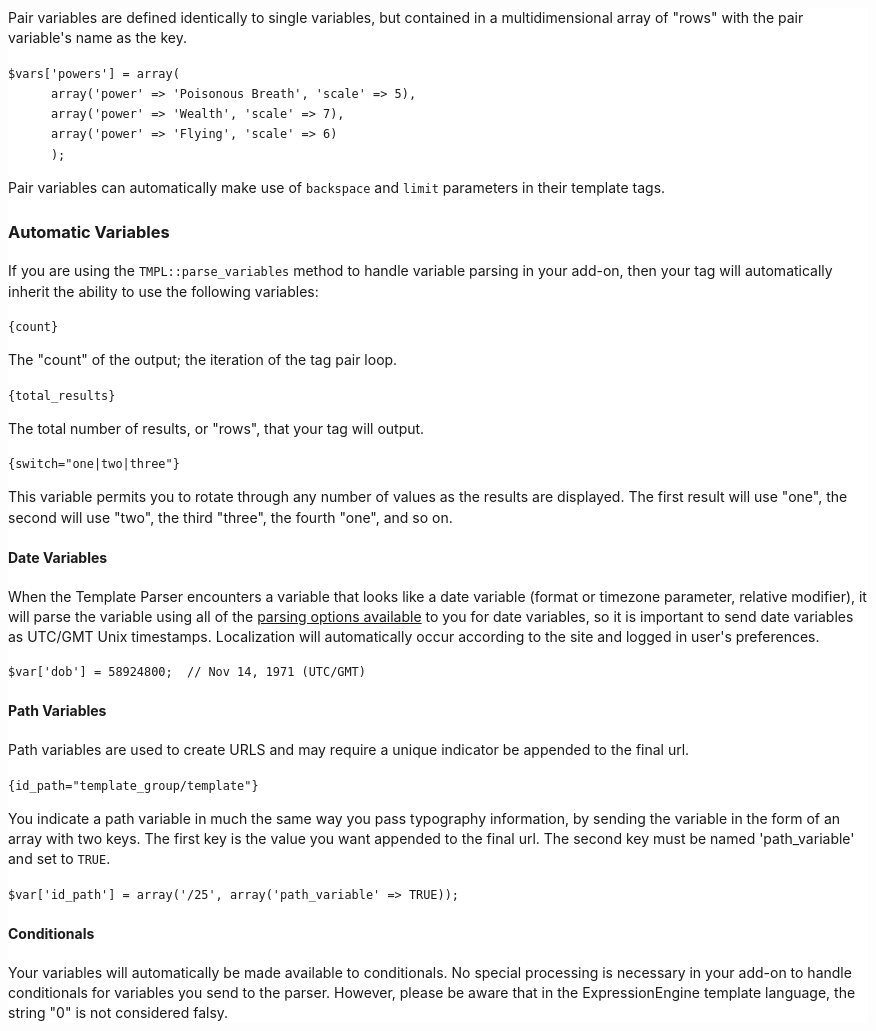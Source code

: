 Pair variables are defined identically to single variables, but contained in a multidimensional array of "rows" with the pair variable's name as the key.

    $vars['powers'] = array(
          array('power' => 'Poisonous Breath', 'scale' => 5),
          array('power' => 'Wealth', 'scale' => 7),
          array('power' => 'Flying', 'scale' => 6)
          );

Pair variables can automatically make use of `backspace` and `limit` parameters in their template tags.

### Automatic Variables

If you are using the `TMPL::parse_variables` method to handle variable parsing in your add-on, then your tag will automatically inherit the ability to use the following variables:

    {count}

The "count" of the output; the iteration of the tag pair loop.

    {total_results}

The total number of results, or "rows", that your tag will output.

    {switch="one|two|three"}

This variable permits you to rotate through any number of values as the results are displayed. The first result will use "one", the second will use "two", the third "three", the fourth "one", and so on.

#### Date Variables

When the Template Parser encounters a variable that looks like a date variable (format or timezone parameter, relative modifier), it will parse the variable using all of the [parsing options available](templates/date-variable-formatting.md) to you for date variables, so it is important to send date variables as UTC/GMT Unix timestamps. Localization will automatically occur according to the site and logged in user's preferences.

    $var['dob'] = 58924800;  // Nov 14, 1971 (UTC/GMT)

#### Path Variables

Path variables are used to create URLS and may require a unique indicator be appended to the final url.

    {id_path="template_group/template"}

You indicate a path variable in much the same way you pass typography information, by sending the variable in the form of an array with two keys. The first key is the value you want appended to the final url. The second key must be named 'path_variable' and set to `TRUE`.

    $var['id_path'] = array('/25', array('path_variable' => TRUE));

#### Conditionals

Your variables will automatically be made available to conditionals. No special processing is necessary in your add-on to handle conditionals for variables you send to the parser. However, please be aware that in the ExpressionEngine template language, the string "0" is not considered falsy.
